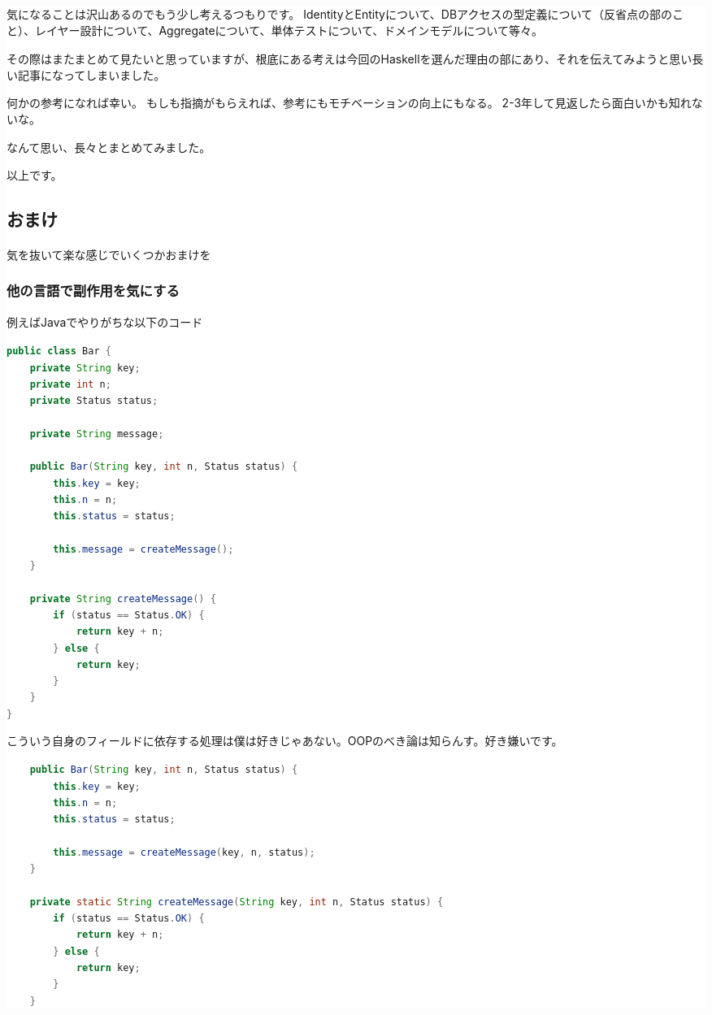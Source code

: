 気になることは沢山あるのでもう少し考えるつもりです。
IdentityとEntityについて、DBアクセスの型定義について（反省点の部のこと）、レイヤー設計について、Aggregateについて、単体テストについて、ドメインモデルについて等々。

その際はまたまとめて見たいと思っていますが、根底にある考えは今回のHaskellを選んだ理由の部にあり、それを伝えてみようと思い長い記事になってしまいました。

何かの参考になれば幸い。
もしも指摘がもらえれば、参考にもモチベーションの向上にもなる。
2-3年して見返したら面白いかも知れないな。

なんて思い、長々とまとめてみました。

以上です。

## おまけ
気を抜いて楽な感じでいくつかおまけを

### 他の言語で副作用を気にする
例えばJavaでやりがちな以下のコード

```Java
public class Bar {
    private String key;
    private int n;
    private Status status;

    private String message;

    public Bar(String key, int n, Status status) {
        this.key = key;
        this.n = n;
        this.status = status;

        this.message = createMessage();
    }

    private String createMessage() {
        if (status == Status.OK) {
            return key + n;
        } else {
            return key;
        }
    }
}
```

こういう自身のフィールドに依存する処理は僕は好きじゃあない。OOPのべき論は知らんす。好き嫌いです。

```Java
    public Bar(String key, int n, Status status) {
        this.key = key;
        this.n = n;
        this.status = status;

        this.message = createMessage(key, n, status);
    }

    private static String createMessage(String key, int n, Status status) {
        if (status == Status.OK) {
            return key + n;
        } else {
            return key;
        }
    }
```
